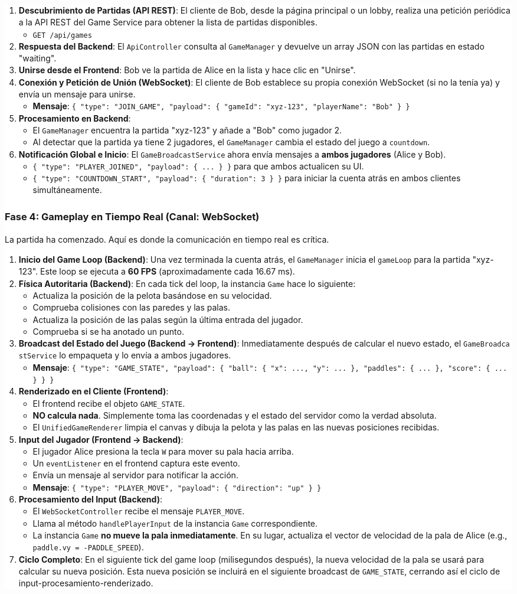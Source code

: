 1.  **Descubrimiento de Partidas (API REST)**: El cliente de Bob, desde la página principal o un lobby, realiza una petición periódica a la API REST del Game Service para obtener la lista de partidas disponibles.
    -   `GET /api/games`
2.  **Respuesta del Backend**: El `ApiController` consulta al `GameManager` y devuelve un array JSON con las partidas en estado "waiting".
3.  **Unirse desde el Frontend**: Bob ve la partida de Alice en la lista y hace clic en "Unirse".
4.  **Conexión y Petición de Unión (WebSocket)**: El cliente de Bob establece su propia conexión WebSocket (si no la tenía ya) y envía un mensaje para unirse.
    -   **Mensaje**: `{ "type": "JOIN_GAME", "payload": { "gameId": "xyz-123", "playerName": "Bob" } }`
5.  **Procesamiento en Backend**:
    -   El `GameManager` encuentra la partida "xyz-123" y añade a "Bob" como jugador 2.
    -   Al detectar que la partida ya tiene 2 jugadores, el `GameManager` cambia el estado del juego a `countdown`.
6.  **Notificación Global e Inicio**: El `GameBroadcastService` ahora envía mensajes a **ambos jugadores** (Alice y Bob).
    -   `{ "type": "PLAYER_JOINED", "payload": { ... } }` para que ambos actualicen su UI.
    -   `{ "type": "COUNTDOWN_START", "payload": { "duration": 3 } }` para iniciar la cuenta atrás en ambos clientes simultáneamente.

### Fase 4: Gameplay en Tiempo Real (Canal: WebSocket)

La partida ha comenzado. Aquí es donde la comunicación en tiempo real es crítica.

1.  **Inicio del Game Loop (Backend)**: Una vez terminada la cuenta atrás, el `GameManager` inicia el `gameLoop` para la partida "xyz-123". Este loop se ejecuta a **60 FPS** (aproximadamente cada 16.67 ms).
2.  **Física Autoritaria (Backend)**: En cada tick del loop, la instancia `Game` hace lo siguiente:
    -   Actualiza la posición de la pelota basándose en su velocidad.
    -   Comprueba colisiones con las paredes y las palas.
    -   Actualiza la posición de las palas según la última entrada del jugador.
    -   Comprueba si se ha anotado un punto.
3.  **Broadcast del Estado del Juego (Backend → Frontend)**: Inmediatamente después de calcular el nuevo estado, el `GameBroadcastService` lo empaqueta y lo envía a ambos jugadores.
    -   **Mensaje**: `{ "type": "GAME_STATE", "payload": { "ball": { "x": ..., "y": ... }, "paddles": { ... }, "score": { ... } } }`
4.  **Renderizado en el Cliente (Frontend)**:
    -   El frontend recibe el objeto `GAME_STATE`.
    -   **NO calcula nada**. Simplemente toma las coordenadas y el estado del servidor como la verdad absoluta.
    -   El `UnifiedGameRenderer` limpia el canvas y dibuja la pelota y las palas en las nuevas posiciones recibidas.
5.  **Input del Jugador (Frontend → Backend)**:
    -   El jugador Alice presiona la tecla `W` para mover su pala hacia arriba.
    -   Un `eventListener` en el frontend captura este evento.
    -   Envía un mensaje al servidor para notificar la acción.
    -   **Mensaje**: `{ "type": "PLAYER_MOVE", "payload": { "direction": "up" } }`
6.  **Procesamiento del Input (Backend)**:
    -   El `WebSocketController` recibe el mensaje `PLAYER_MOVE`.
    -   Llama al método `handlePlayerInput` de la instancia `Game` correspondiente.
    -   La instancia `Game` **no mueve la pala inmediatamente**. En su lugar, actualiza el vector de velocidad de la pala de Alice (e.g., `paddle.vy = -PADDLE_SPEED`).
7.  **Ciclo Completo**: En el siguiente tick del game loop (milisegundos después), la nueva velocidad de la pala se usará para calcular su nueva posición. Esta nueva posición se incluirá en el siguiente broadcast de `GAME_STATE`, cerrando así el ciclo de input-procesamiento-renderizado.
